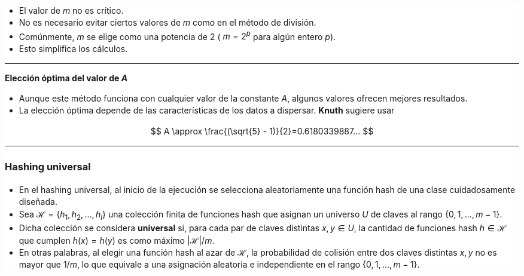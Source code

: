 - El valor de $m$ no es crítico.
- No es necesario evitar ciertos valores de $m$ como en el método de división.
- Comúnmente, $m$ se elige como una potencia de $2$ ( $m = 2^p$ para algún entero $p$).
- Esto simplifica los cálculos.

---

**Elección óptima del valor de $A$**

- Aunque este método funciona con cualquier valor de la constante $A$, algunos valores ofrecen mejores resultados.
- La elección óptima depende de las características de los datos a dispersar. **Knuth** sugiere usar 

$$
A \approx \frac{(\sqrt{5} - 1)}{2}=0.6180339887...
$$

---

### Hashing universal

- En el hashing universal, al inicio de la ejecución se selecciona aleatoriamente una función hash de una clase cuidadosamente diseñada.
- Sea $\mathcal{H} = \{h_1, h_2, ..., h_l\}$ una colección finita de funciones hash que asignan un universo $U$ de claves al rango $\{0,1,...,m-1\}$.
- Dicha colección se considera **universal** si, para cada par de claves distintas $x, y \in U$, la cantidad de funciones hash $h \in \mathcal{H}$ que cumplen $h(x) = h(y)$ es como máximo $|\mathcal{H}| / m$.
- En otras palabras, al elegir una función hash al azar de $\mathcal{H}$, la probabilidad de colisión entre dos claves distintas  $x, y$ no es mayor que $1/m$, lo que equivale a una asignación aleatoria e independiente en el rango $\{0,1,...,m-1\}$.



